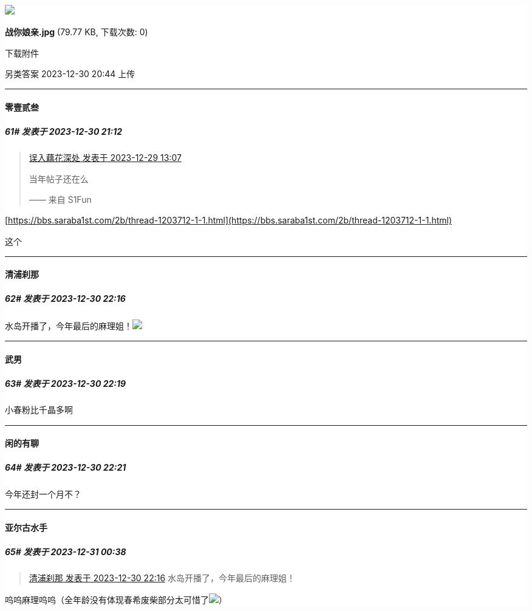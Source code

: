 <img src="https://img.saraba1st.com/forum/202312/30/204438d38gu4wu3eagnq8q.jpg" referrerpolicy="no-referrer">

<strong>战你娘亲.jpg</strong> (79.77 KB, 下载次数: 0)

下载附件

另类答案
2023-12-30 20:44 上传


*****

####  零壹贰叁  
##### 61#       发表于 2023-12-30 21:12

<blockquote><a href="httphttps://bbs.saraba1st.com/2b/forum.php?mod=redirect&amp;goto=findpost&amp;pid=63475297&amp;ptid=2165282" target="_blank">误入藕花深处 发表于 2023-12-29 13:07</a>

当年帖子还在么

—— 来自 S1Fun</blockquote>
[https://bbs.saraba1st.com/2b/thread-1203712-1-1.html](https://bbs.saraba1st.com/2b/thread-1203712-1-1.html)

这个

*****

####  清浦刹那  
##### 62#       发表于 2023-12-30 22:16

水岛开播了，今年最后的麻理姐！<img src="https://static.saraba1st.com/image/smiley/face2017/084.png" referrerpolicy="no-referrer">

*****

####  武男  
##### 63#       发表于 2023-12-30 22:19

小春粉比千晶多啊

*****

####  闲的有聊  
##### 64#       发表于 2023-12-30 22:21

今年还封一个月不？


*****

####  亚尔古水手  
##### 65#       发表于 2023-12-31 00:38

<blockquote><a href="httphttps://bbs.saraba1st.com/2b/forum.php?mod=redirect&amp;goto=findpost&amp;pid=63488156&amp;ptid=2165282" target="_blank">清浦刹那 发表于 2023-12-30 22:16</a>
水岛开播了，今年最后的麻理姐！</blockquote>
呜呜麻理呜呜（全年龄没有体现春希废柴部分太可惜了<img src="https://static.saraba1st.com/image/smiley/face2017/082.png" referrerpolicy="no-referrer">）


